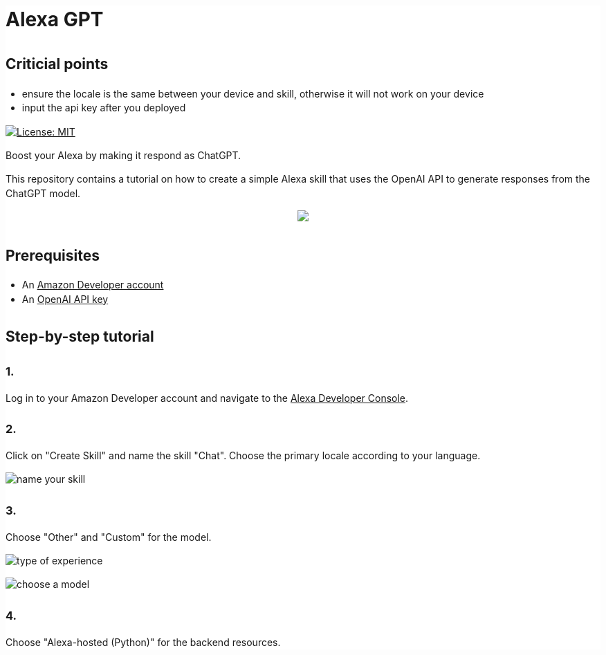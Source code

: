 # Alexa GPT

## Criticial points

- ensure the locale is the same between your device and skill, otherwise it will not work on your device
- input the api key after you deployed

[![License: MIT](https://img.shields.io/badge/License-MIT-yellow.svg)](https://opensource.org/licenses/MIT)

Boost your Alexa by making it respond as ChatGPT.

This repository contains a tutorial on how to create a simple Alexa skill that uses the OpenAI API to generate responses from the ChatGPT model.

<div align="center">
  <img src="images/test.png" />
</div>

## Prerequisites

- An [Amazon Developer account](https://developer.amazon.com/)
- An [OpenAI API key](https://platform.openai.com/api-keys)

## Step-by-step tutorial

### 1. <span name=item-1></span>

Log in to your Amazon Developer account and navigate to the [Alexa Developer Console](https://developer.amazon.com/alexa/console/ask).

### 2.

Click on "Create Skill" and name the skill "Chat". Choose the primary locale according to your language.

![name your skill](images/name_your_skill.png)

### 3.

Choose "Other" and "Custom" for the model.

![type of experience](images/type_of_experience.png)

![choose a model](images/choose_a_model.png)

### 4.

Choose "Alexa-hosted (Python)" for the backend resources.
